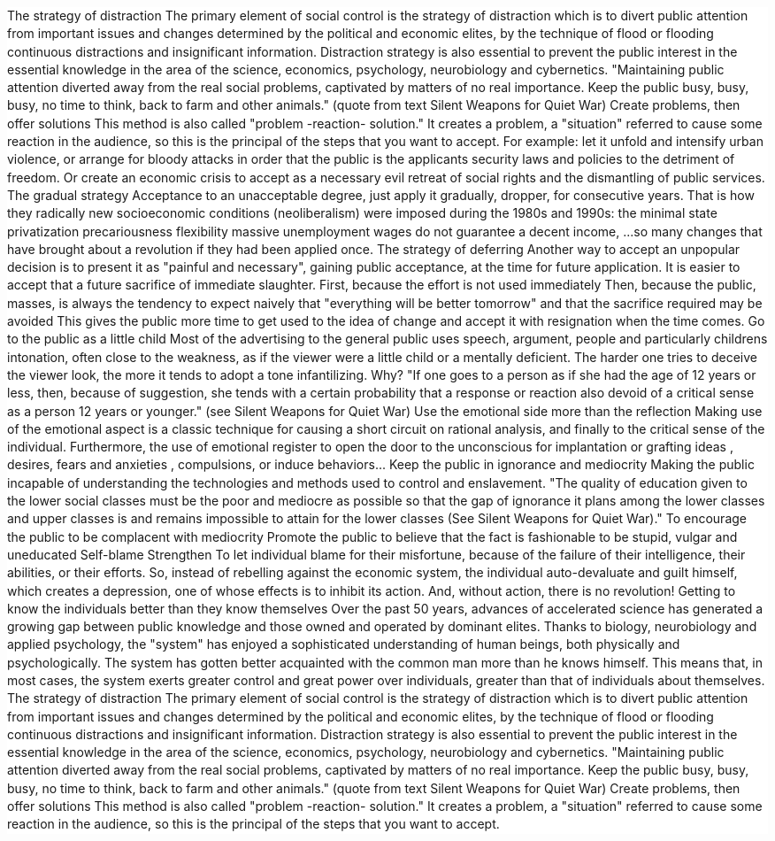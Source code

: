 The strategy of distraction The primary element of social control is the strategy of distraction which is to divert public attention from important issues and changes determined by the political and economic elites, by the technique of flood or flooding continuous distractions and insignificant information. Distraction strategy is also essential to prevent the public interest in the essential knowledge in the area of the science, economics, psychology, neurobiology and cybernetics. "Maintaining public attention diverted away from the real social problems, captivated by matters of no real importance. Keep the public busy, busy, busy, no time to think, back to farm and other animals." (quote from text Silent Weapons for Quiet War) Create problems, then offer solutions This method is also called "problem -reaction- solution." It creates a problem, a "situation" referred to cause some reaction in the audience, so this is the principal of the steps that you want to accept. For example: let it unfold and intensify urban violence, or arrange for bloody attacks in order that the public is the applicants security laws and policies to the detriment of freedom. Or create an economic crisis to accept as a necessary evil retreat of social rights and the dismantling of public services. The gradual strategy Acceptance to an unacceptable degree, just apply it gradually, dropper, for consecutive years. That is how they radically new socioeconomic conditions (neoliberalism) were imposed during the 1980s and 1990s: the minimal state privatization precariousness flexibility massive unemployment wages do not guarantee a decent income, ...so many changes that have brought about a revolution if they had been applied once. The strategy of deferring Another way to accept an unpopular decision is to present it as "painful and necessary", gaining public acceptance, at the time for future application. It is easier to accept that a future sacrifice of immediate slaughter. First, because the effort is not used immediately Then, because the public, masses, is always the tendency to expect naively that "everything will be better tomorrow" and that the sacrifice required may be avoided This gives the public more time to get used to the idea of change and accept it with resignation when the time comes. Go to the public as a little child Most of the advertising to the general public uses speech, argument, people and particularly childrens intonation, often close to the weakness, as if the viewer were a little child or a mentally deficient. The harder one tries to deceive the viewer look, the more it tends to adopt a tone infantilizing. Why? "If one goes to a person as if she had the age of 12 years or less, then, because of suggestion, she tends with a certain probability that a response or reaction also devoid of a critical sense as a person 12 years or younger." (see Silent Weapons for Quiet War) Use the emotional side more than the reflection Making use of the emotional aspect is a classic technique for causing a short circuit on rational analysis, and finally to the critical sense of the individual. Furthermore, the use of emotional register to open the door to the unconscious for implantation or grafting ideas , desires, fears and anxieties , compulsions, or induce behaviors... Keep the public in ignorance and mediocrity Making the public incapable of understanding the technologies and methods used to control and enslavement. "The quality of education given to the lower social classes must be the poor and mediocre as possible so that the gap of ignorance it plans among the lower classes and upper classes is and remains impossible to attain for the lower classes (See Silent Weapons for Quiet War)." To encourage the public to be complacent with mediocrity Promote the public to believe that the fact is fashionable to be stupid, vulgar and uneducated Self-blame Strengthen To let individual blame for their misfortune, because of the failure of their intelligence, their abilities, or their efforts. So, instead of rebelling against the economic system, the individual auto-devaluate and guilt himself, which creates a depression, one of whose effects is to inhibit its action. And, without action, there is no revolution! Getting to know the individuals better than they know themselves Over the past 50 years, advances of accelerated science has generated a growing gap between public knowledge and those owned and operated by dominant elites. Thanks to biology, neurobiology and applied psychology, the "system" has enjoyed a sophisticated understanding of human beings, both physically and psychologically. The system has gotten better acquainted with the common man more than he knows himself. This means that, in most cases, the system exerts greater control and great power over individuals, greater than that of individuals about themselves.
The strategy of distraction
The primary element of social control is the strategy of distraction which is to divert public attention from important issues and changes determined by the political and economic elites, by the technique of flood or flooding continuous distractions and insignificant information.
Distraction strategy is also essential to prevent the public interest in the essential knowledge in the area of the science, economics, psychology, neurobiology and cybernetics.
"Maintaining public attention diverted away from the real social problems, captivated by matters of no real importance. Keep the public busy, busy, busy, no time to think, back to farm and other animals."
(quote from text Silent Weapons for Quiet War)
Create problems, then offer solutions
This method is also called "problem -reaction- solution."
It creates a problem, a "situation" referred to cause some reaction in the audience, so this is the principal of the steps that you want to accept.